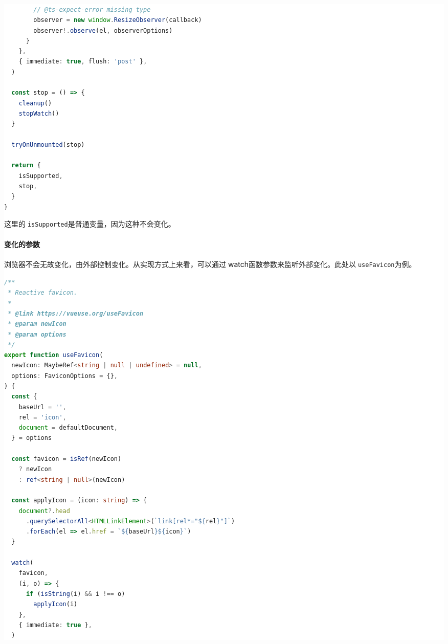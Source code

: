 ```typescript
        // @ts-expect-error missing type
        observer = new window.ResizeObserver(callback)
        observer!.observe(el, observerOptions)
      }
    },
    { immediate: true, flush: 'post' },
  )

  const stop = () => {
    cleanup()
    stopWatch()
  }

  tryOnUnmounted(stop)

  return {
    isSupported,
    stop,
  }
}
```

这里的 `isSupported`是普通变量，因为这种不会变化。

#### 变化的参数

浏览器不会无故变化，由外部控制变化。从实现方式上来看，可以通过 watch函数参数来监听外部变化。此处以 `useFavicon`为例。

```typescript
/**
 * Reactive favicon.
 *
 * @link https://vueuse.org/useFavicon
 * @param newIcon
 * @param options
 */
export function useFavicon(
  newIcon: MaybeRef<string | null | undefined> = null,
  options: FaviconOptions = {},
) {
  const {
    baseUrl = '',
    rel = 'icon',
    document = defaultDocument,
  } = options

  const favicon = isRef(newIcon)
    ? newIcon
    : ref<string | null>(newIcon)

  const applyIcon = (icon: string) => {
    document?.head
      .querySelectorAll<HTMLLinkElement>(`link[rel*="${rel}"]`)
      .forEach(el => el.href = `${baseUrl}${icon}`)
  }

  watch(
    favicon,
    (i, o) => {
      if (isString(i) && i !== o)
        applyIcon(i)
    },
    { immediate: true },
  )

```